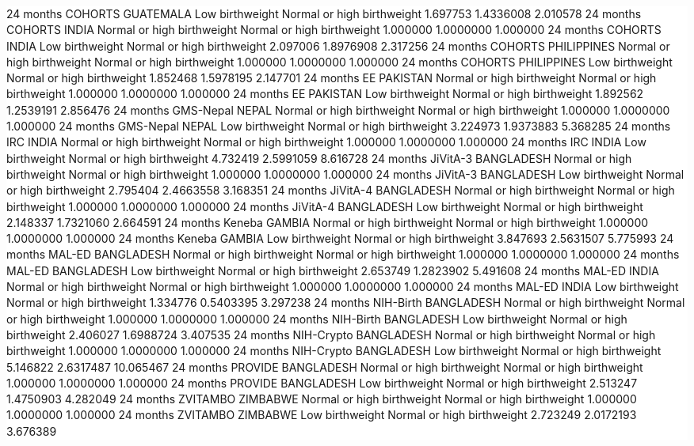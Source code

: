 24 months   COHORTS          GUATEMALA     Low birthweight              Normal or high birthweight     1.697753    1.4336008     2.010578
24 months   COHORTS          INDIA         Normal or high birthweight   Normal or high birthweight     1.000000    1.0000000     1.000000
24 months   COHORTS          INDIA         Low birthweight              Normal or high birthweight     2.097006    1.8976908     2.317256
24 months   COHORTS          PHILIPPINES   Normal or high birthweight   Normal or high birthweight     1.000000    1.0000000     1.000000
24 months   COHORTS          PHILIPPINES   Low birthweight              Normal or high birthweight     1.852468    1.5978195     2.147701
24 months   EE               PAKISTAN      Normal or high birthweight   Normal or high birthweight     1.000000    1.0000000     1.000000
24 months   EE               PAKISTAN      Low birthweight              Normal or high birthweight     1.892562    1.2539191     2.856476
24 months   GMS-Nepal        NEPAL         Normal or high birthweight   Normal or high birthweight     1.000000    1.0000000     1.000000
24 months   GMS-Nepal        NEPAL         Low birthweight              Normal or high birthweight     3.224973    1.9373883     5.368285
24 months   IRC              INDIA         Normal or high birthweight   Normal or high birthweight     1.000000    1.0000000     1.000000
24 months   IRC              INDIA         Low birthweight              Normal or high birthweight     4.732419    2.5991059     8.616728
24 months   JiVitA-3         BANGLADESH    Normal or high birthweight   Normal or high birthweight     1.000000    1.0000000     1.000000
24 months   JiVitA-3         BANGLADESH    Low birthweight              Normal or high birthweight     2.795404    2.4663558     3.168351
24 months   JiVitA-4         BANGLADESH    Normal or high birthweight   Normal or high birthweight     1.000000    1.0000000     1.000000
24 months   JiVitA-4         BANGLADESH    Low birthweight              Normal or high birthweight     2.148337    1.7321060     2.664591
24 months   Keneba           GAMBIA        Normal or high birthweight   Normal or high birthweight     1.000000    1.0000000     1.000000
24 months   Keneba           GAMBIA        Low birthweight              Normal or high birthweight     3.847693    2.5631507     5.775993
24 months   MAL-ED           BANGLADESH    Normal or high birthweight   Normal or high birthweight     1.000000    1.0000000     1.000000
24 months   MAL-ED           BANGLADESH    Low birthweight              Normal or high birthweight     2.653749    1.2823902     5.491608
24 months   MAL-ED           INDIA         Normal or high birthweight   Normal or high birthweight     1.000000    1.0000000     1.000000
24 months   MAL-ED           INDIA         Low birthweight              Normal or high birthweight     1.334776    0.5403395     3.297238
24 months   NIH-Birth        BANGLADESH    Normal or high birthweight   Normal or high birthweight     1.000000    1.0000000     1.000000
24 months   NIH-Birth        BANGLADESH    Low birthweight              Normal or high birthweight     2.406027    1.6988724     3.407535
24 months   NIH-Crypto       BANGLADESH    Normal or high birthweight   Normal or high birthweight     1.000000    1.0000000     1.000000
24 months   NIH-Crypto       BANGLADESH    Low birthweight              Normal or high birthweight     5.146822    2.6317487    10.065467
24 months   PROVIDE          BANGLADESH    Normal or high birthweight   Normal or high birthweight     1.000000    1.0000000     1.000000
24 months   PROVIDE          BANGLADESH    Low birthweight              Normal or high birthweight     2.513247    1.4750903     4.282049
24 months   ZVITAMBO         ZIMBABWE      Normal or high birthweight   Normal or high birthweight     1.000000    1.0000000     1.000000
24 months   ZVITAMBO         ZIMBABWE      Low birthweight              Normal or high birthweight     2.723249    2.0172193     3.676389
